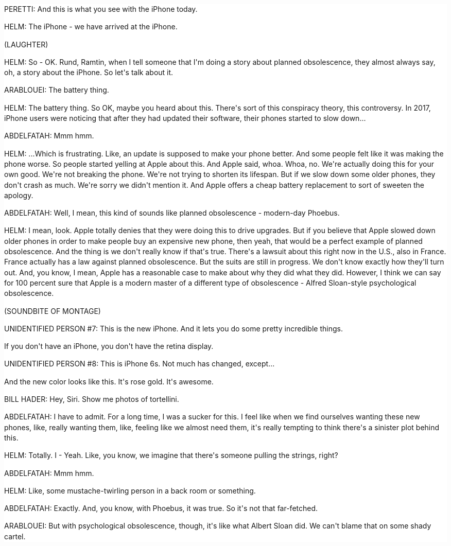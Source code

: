 PERETTI: And this is what you see with the iPhone today.

HELM: The iPhone - we have arrived at the iPhone.

(LAUGHTER)

HELM: So - OK. Rund, Ramtin, when I tell someone that I'm doing a story about planned obsolescence, they almost always say, oh, a story about the iPhone. So let's talk about it.

ARABLOUEI: The battery thing.

HELM: The battery thing. So OK, maybe you heard about this. There's sort of this conspiracy theory, this controversy. In 2017, iPhone users were noticing that after they had updated their software, their phones started to slow down...

ABDELFATAH: Mmm hmm.

HELM: ...Which is frustrating. Like, an update is supposed to make your phone better. And some people felt like it was making the phone worse. So people started yelling at Apple about this. And Apple said, whoa. Whoa, no. We're actually doing this for your own good. We're not breaking the phone. We're not trying to shorten its lifespan. But if we slow down some older phones, they don't crash as much. We're sorry we didn't mention it. And Apple offers a cheap battery replacement to sort of sweeten the apology.

ABDELFATAH: Well, I mean, this kind of sounds like planned obsolescence - modern-day Phoebus.

HELM: I mean, look. Apple totally denies that they were doing this to drive upgrades. But if you believe that Apple slowed down older phones in order to make people buy an expensive new phone, then yeah, that would be a perfect example of planned obsolescence. And the thing is we don't really know if that's true. There's a lawsuit about this right now in the U.S., also in France. France actually has a law against planned obsolescence. But the suits are still in progress. We don't know exactly how they'll turn out. And, you know, I mean, Apple has a reasonable case to make about why they did what they did. However, I think we can say for 100 percent sure that Apple is a modern master of a different type of obsolescence - Alfred Sloan-style psychological obsolescence.

(SOUNDBITE OF MONTAGE)

UNIDENTIFIED PERSON #7: This is the new iPhone. And it lets you do some pretty incredible things.

If you don't have an iPhone, you don't have the retina display.

UNIDENTIFIED PERSON #8: This is iPhone 6s. Not much has changed, except...

And the new color looks like this. It's rose gold. It's awesome.

BILL HADER: Hey, Siri. Show me photos of tortellini.

ABDELFATAH: I have to admit. For a long time, I was a sucker for this. I feel like when we find ourselves wanting these new phones, like, really wanting them, like, feeling like we almost need them, it's really tempting to think there's a sinister plot behind this.

HELM: Totally. I - Yeah. Like, you know, we imagine that there's someone pulling the strings, right?

ABDELFATAH: Mmm hmm.

HELM: Like, some mustache-twirling person in a back room or something.

ABDELFATAH: Exactly. And, you know, with Phoebus, it was true. So it's not that far-fetched.

ARABLOUEI: But with psychological obsolescence, though, it's like what Albert Sloan did. We can't blame that on some shady cartel.
